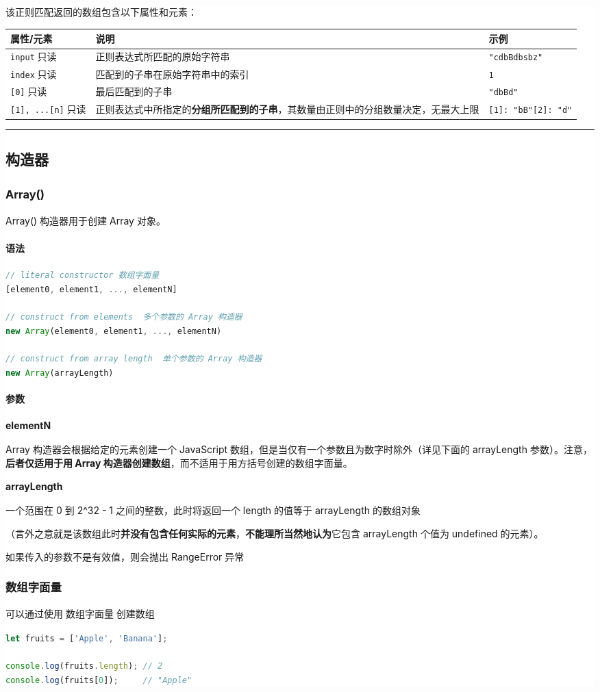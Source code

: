 该正则匹配返回的数组包含以下属性和元素：

| 属性/元素          | 说明                                                         | 示例                |
| :----------------- | :----------------------------------------------------------- | :------------------ |
| `input` 只读       | 正则表达式所匹配的原始字符串                                 | `"cdbBdbsbz"`       |
| `index` 只读       | 匹配到的子串在原始字符串中的索引                             | `1`                 |
| `[0]` 只读         | 最后匹配到的子串                                             | `"dbBd"`            |
| `[1], ...[n]` 只读 | 正则表达式中所指定的**分组所匹配到的子串**，其数量由正则中的分组数量决定，无最大上限 | `[1]: "bB"[2]: "d"` |

----

## 构造器

### Array()

Array() 构造器用于创建 Array 对象。

#### 语法

```js
// literal constructor 数组字面量
[element0, element1, ..., elementN]

// construct from elements  多个参数的 Array 构造器
new Array(element0, element1, ..., elementN)

// construct from array length  单个参数的 Array 构造器
new Array(arrayLength)
```

#### 参数

**elementN**

Array 构造器会根据给定的元素创建一个 JavaScript 数组，但是当仅有一个参数且为数字时除外（详见下面的 arrayLength 参数）。注意，**后者仅适用于用 Array 构造器创建数组**，而不适用于用方括号创建的数组字面量。

**arrayLength**

一个范围在 0 到 2^32 - 1 之间的整数，此时将返回一个 length 的值等于 arrayLength 的数组对象

（言外之意就是该数组此时**并没有包含任何实际的元素**，**不能理所当然地认为**它包含 arrayLength 个值为 undefined 的元素）。

如果传入的参数不是有效值，则会抛出 RangeError 异常

### 数组字面量

可以通过使用 数组字面量 创建数组

```js
let fruits = ['Apple', 'Banana'];

console.log(fruits.length); // 2
console.log(fruits[0]);     // "Apple"
```
